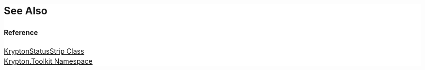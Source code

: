 ## See Also


#### Reference
<a href="985ff949-d452-6c5a-73e7-7a477e7f81e5.md">KryptonStatusStrip Class</a>  
<a href="79d2eac2-21f4-54ff-7552-b20c33c30600.md">Krypton.Toolkit Namespace</a>  
